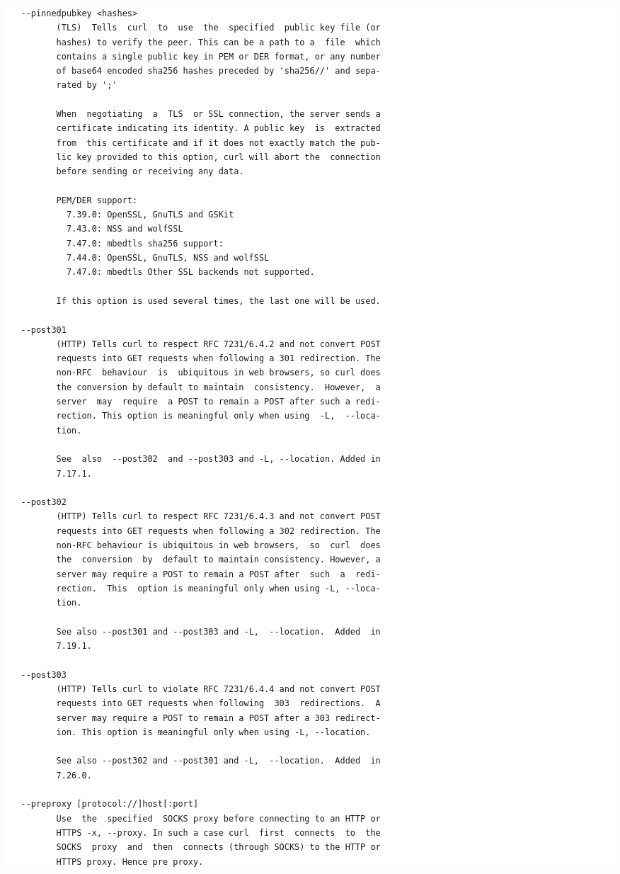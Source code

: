        --pinnedpubkey <hashes>
              (TLS)  Tells  curl  to  use  the  specified  public key file (or
              hashes) to verify the peer. This can be a path to a  file  which
              contains a single public key in PEM or DER format, or any number
              of base64 encoded sha256 hashes preceded by 'sha256//' and sepa-
              rated by ';'

              When  negotiating  a  TLS  or SSL connection, the server sends a
              certificate indicating its identity. A public key  is  extracted
              from  this certificate and if it does not exactly match the pub-
              lic key provided to this option, curl will abort the  connection
              before sending or receiving any data.

              PEM/DER support:
                7.39.0: OpenSSL, GnuTLS and GSKit
                7.43.0: NSS and wolfSSL
                7.47.0: mbedtls sha256 support:
                7.44.0: OpenSSL, GnuTLS, NSS and wolfSSL
                7.47.0: mbedtls Other SSL backends not supported.

              If this option is used several times, the last one will be used.

       --post301
              (HTTP) Tells curl to respect RFC 7231/6.4.2 and not convert POST
              requests into GET requests when following a 301 redirection. The
              non-RFC  behaviour  is  ubiquitous in web browsers, so curl does
              the conversion by default to maintain  consistency.  However,  a
              server  may  require  a POST to remain a POST after such a redi-
              rection. This option is meaningful only when using  -L,  --loca-
              tion.

              See  also  --post302  and --post303 and -L, --location. Added in
              7.17.1.

       --post302
              (HTTP) Tells curl to respect RFC 7231/6.4.3 and not convert POST
              requests into GET requests when following a 302 redirection. The
              non-RFC behaviour is ubiquitous in web browsers,  so  curl  does
              the  conversion  by  default to maintain consistency. However, a
              server may require a POST to remain a POST after  such  a  redi-
              rection.  This  option is meaningful only when using -L, --loca-
              tion.

              See also --post301 and --post303 and -L,  --location.  Added  in
              7.19.1.

       --post303
              (HTTP) Tells curl to violate RFC 7231/6.4.4 and not convert POST
              requests into GET requests when following  303  redirections.  A
              server may require a POST to remain a POST after a 303 redirect-
              ion. This option is meaningful only when using -L, --location.

              See also --post302 and --post301 and -L,  --location.  Added  in
              7.26.0.

       --preproxy [protocol://]host[:port]
              Use  the  specified  SOCKS proxy before connecting to an HTTP or
              HTTPS -x, --proxy. In such a case curl  first  connects  to  the
              SOCKS  proxy  and  then  connects (through SOCKS) to the HTTP or
              HTTPS proxy. Hence pre proxy.
